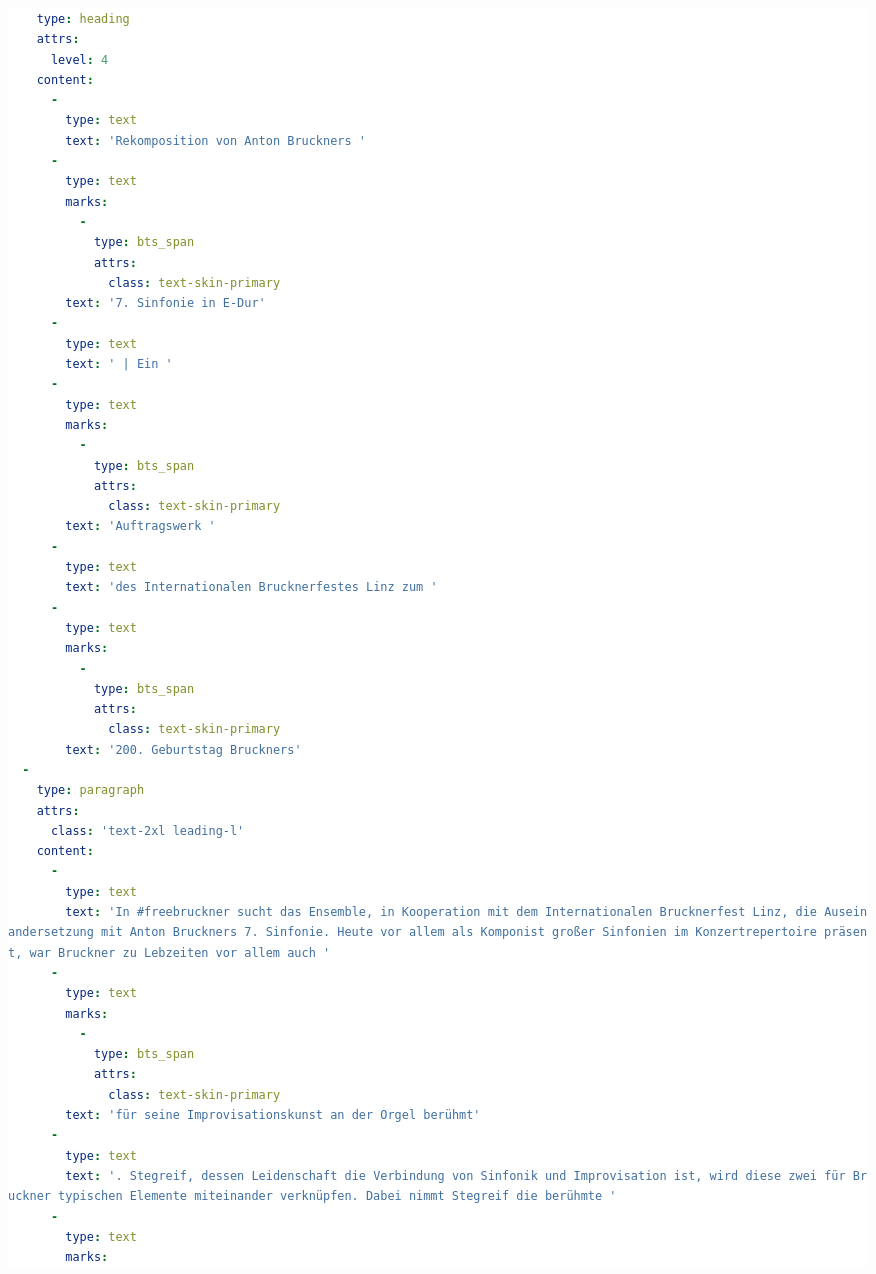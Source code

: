 ```yaml
    type: heading
    attrs:
      level: 4
    content:
      -
        type: text
        text: 'Rekomposition von Anton Bruckners '
      -
        type: text
        marks:
          -
            type: bts_span
            attrs:
              class: text-skin-primary
        text: '7. Sinfonie in E-Dur'
      -
        type: text
        text: ' | Ein '
      -
        type: text
        marks:
          -
            type: bts_span
            attrs:
              class: text-skin-primary
        text: 'Auftragswerk '
      -
        type: text
        text: 'des Internationalen Brucknerfestes Linz zum '
      -
        type: text
        marks:
          -
            type: bts_span
            attrs:
              class: text-skin-primary
        text: '200. Geburtstag Bruckners'
  -
    type: paragraph
    attrs:
      class: 'text-2xl leading-l'
    content:
      -
        type: text
        text: 'In #freebruckner sucht das Ensemble, in Kooperation mit dem Internationalen Brucknerfest Linz, die Auseinandersetzung mit Anton Bruckners 7. Sinfonie. Heute vor allem als Komponist großer Sinfonien im Konzertrepertoire präsent, war Bruckner zu Lebzeiten vor allem auch '
      -
        type: text
        marks:
          -
            type: bts_span
            attrs:
              class: text-skin-primary
        text: 'für seine Improvisationskunst an der Orgel berühmt'
      -
        type: text
        text: '. Stegreif, dessen Leidenschaft die Verbindung von Sinfonik und Improvisation ist, wird diese zwei für Bruckner typischen Elemente miteinander verknüpfen. Dabei nimmt Stegreif die berühmte '
      -
        type: text
        marks:
```